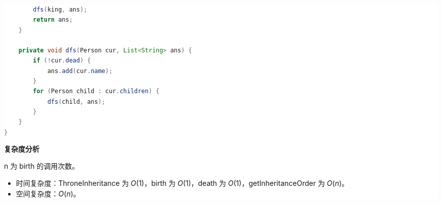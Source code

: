 ```java
        dfs(king, ans);
        return ans;
    }

    private void dfs(Person cur, List<String> ans) {
        if (!cur.dead) {
            ans.add(cur.name);
        }
        for (Person child : cur.children) {
            dfs(child, ans);
        }
    }
}
```

**复杂度分析**

n 为 birth 的调用次数。

- 时间复杂度：ThroneInheritance 为 $O(1)$，birth 为 $O(1)$，death 为 $O(1)$，getInheritanceOrder 为 $O(n)$。
- 空间复杂度：$O(n)$。
